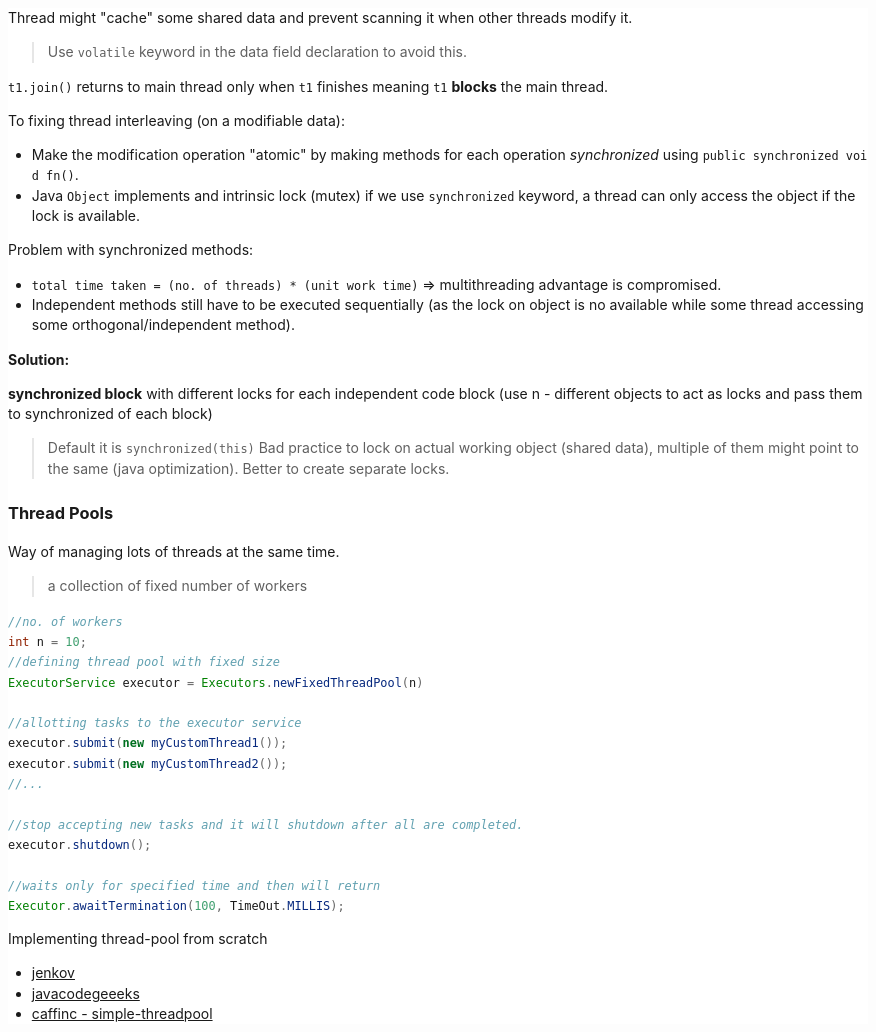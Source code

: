 Thread might "cache" some shared data and prevent scanning it when other threads modify it.
> Use `volatile` keyword in the data field declaration to avoid this.

`t1.join()` returns to main thread only when `t1` finishes meaning `t1` __blocks__ the main thread.

To fixing thread interleaving (on a modifiable data):

- Make the modification operation "atomic" by making methods for each operation *synchronized* using `public synchronized void fn()`.
- Java `Object` implements and intrinsic lock (mutex) if we use `synchronized` keyword, a thread can only access the object if the lock is available.

Problem with synchronized methods:

- `total time taken = (no. of threads) * (unit work time)` => multithreading advantage is compromised.
- Independent methods still have to be executed sequentially (as the lock on object is no available while some thread accessing some orthogonal/independent method).

__Solution:__

__synchronized block__ with different locks for each independent code block (use n - different objects to act as locks and pass them to synchronized of each block)
> Default it is `synchronized(this)`
> Bad practice to lock on actual working object (shared data), multiple of them might point to the same (java optimization).
> Better to create separate locks.

### Thread Pools

Way of managing lots of threads at the same time.
> a collection of fixed number of workers

```java
//no. of workers
int n = 10;
//defining thread pool with fixed size
ExecutorService executor = Executors.newFixedThreadPool(n)

//allotting tasks to the executor service
executor.submit(new myCustomThread1());
executor.submit(new myCustomThread2());
//...

//stop accepting new tasks and it will shutdown after all are completed.
executor.shutdown();

//waits only for specified time and then will return
Executor.awaitTermination(100, TimeOut.MILLIS);
```

Implementing thread-pool from scratch

- [jenkov](http://tutorials.jenkov.com/java-concurrency/thread-pools.html)
- [javacodegeeeks](https://www.javacodegeeks.com/2016/12/implement-thread-pool-java.html)
- [caffinc - simple-threadpool](https://caffinc.github.io/2016/03/simple-threadpool/)
